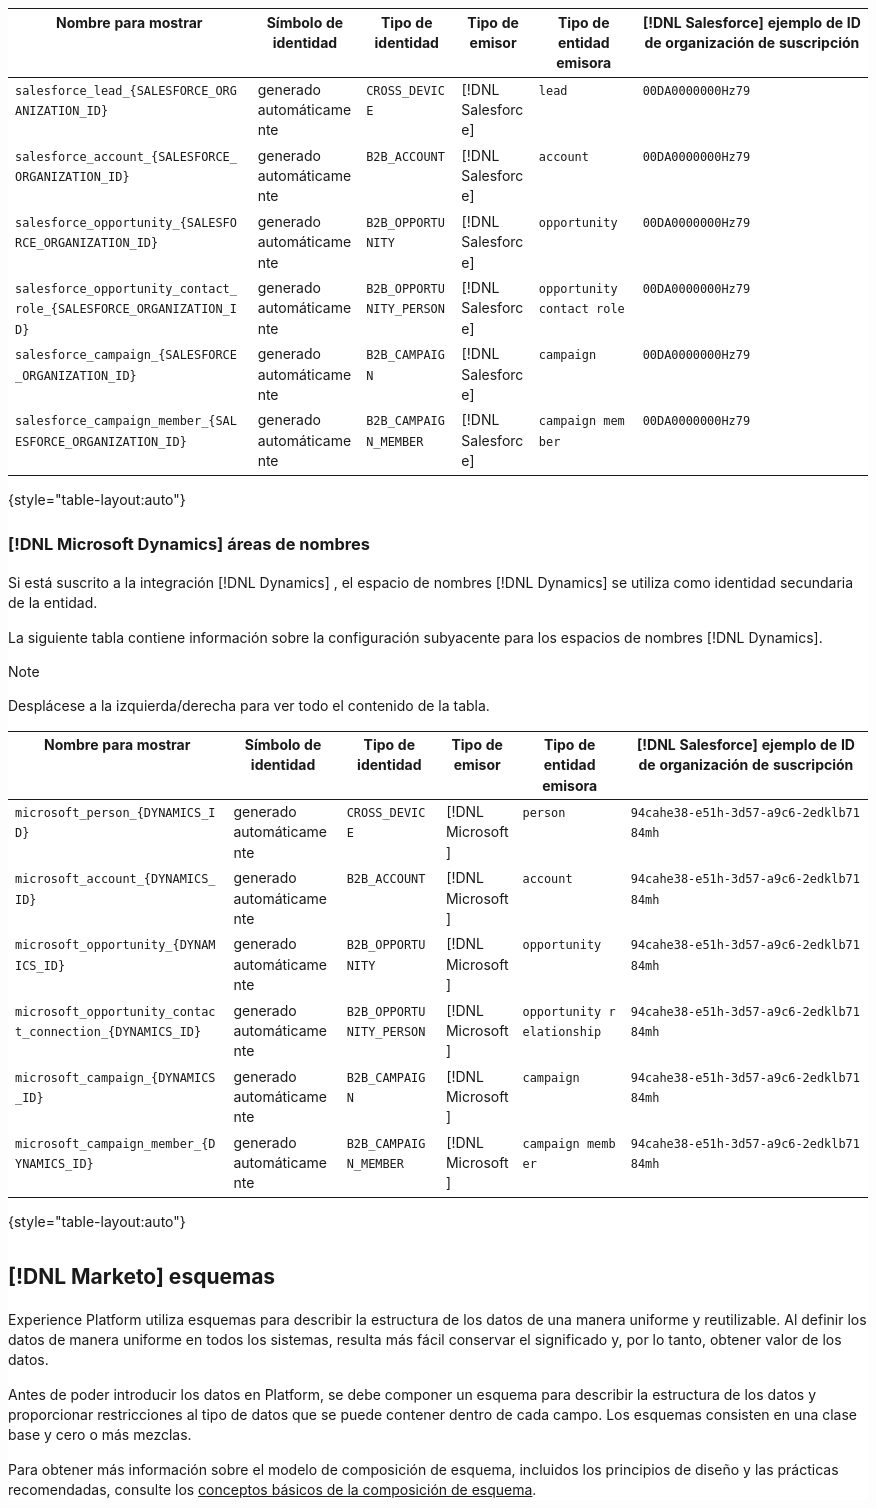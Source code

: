 | Nombre para mostrar | Símbolo de identidad | Tipo de identidad | Tipo de emisor | Tipo de entidad emisora | [!DNL Salesforce] ejemplo de ID de organización de suscripción |
| --- | --- | --- | --- | --- | --- |
| `salesforce_lead_{SALESFORCE_ORGANIZATION_ID}` | generado automáticamente | `CROSS_DEVICE` | [!DNL Salesforce] | `lead` | `00DA0000000Hz79` |
| `salesforce_account_{SALESFORCE_ORGANIZATION_ID}` | generado automáticamente | `B2B_ACCOUNT` | [!DNL Salesforce] | `account` | `00DA0000000Hz79` |
| `salesforce_opportunity_{SALESFORCE_ORGANIZATION_ID}` | generado automáticamente | `B2B_OPPORTUNITY` | [!DNL Salesforce] | `opportunity` | `00DA0000000Hz79` |
| `salesforce_opportunity_contact_role_{SALESFORCE_ORGANIZATION_ID}` | generado automáticamente | `B2B_OPPORTUNITY_PERSON` | [!DNL Salesforce] | `opportunity contact role` | `00DA0000000Hz79` |
| `salesforce_campaign_{SALESFORCE_ORGANIZATION_ID}` | generado automáticamente | `B2B_CAMPAIGN` | [!DNL Salesforce] | `campaign` | `00DA0000000Hz79` |
| `salesforce_campaign_member_{SALESFORCE_ORGANIZATION_ID}` | generado automáticamente | `B2B_CAMPAIGN_MEMBER` | [!DNL Salesforce] | `campaign member` | `00DA0000000Hz79` |

{style=&quot;table-layout:auto&quot;}

### [!DNL Microsoft Dynamics] áreas de nombres

Si está suscrito a la integración [!DNL Dynamics] , el espacio de nombres [!DNL Dynamics] se utiliza como identidad secundaria de la entidad.

La siguiente tabla contiene información sobre la configuración subyacente para los espacios de nombres [!DNL Dynamics].

>[!NOTE]
>
>Desplácese a la izquierda/derecha para ver todo el contenido de la tabla.

| Nombre para mostrar | Símbolo de identidad | Tipo de identidad | Tipo de emisor | Tipo de entidad emisora | [!DNL Salesforce] ejemplo de ID de organización de suscripción |
| --- | --- | --- | --- | --- | --- |
| `microsoft_person_{DYNAMICS_ID}` | generado automáticamente | `CROSS_DEVICE` | [!DNL Microsoft] | `person` | `94cahe38-e51h-3d57-a9c6-2edklb7184mh` |
| `microsoft_account_{DYNAMICS_ID}` | generado automáticamente | `B2B_ACCOUNT` | [!DNL Microsoft] | `account` | `94cahe38-e51h-3d57-a9c6-2edklb7184mh` |
| `microsoft_opportunity_{DYNAMICS_ID}` | generado automáticamente | `B2B_OPPORTUNITY` | [!DNL Microsoft] | `opportunity` | `94cahe38-e51h-3d57-a9c6-2edklb7184mh` |
| `microsoft_opportunity_contact_connection_{DYNAMICS_ID}` | generado automáticamente | `B2B_OPPORTUNITY_PERSON` | [!DNL Microsoft] | `opportunity relationship` | `94cahe38-e51h-3d57-a9c6-2edklb7184mh` |
| `microsoft_campaign_{DYNAMICS_ID}` | generado automáticamente | `B2B_CAMPAIGN` | [!DNL Microsoft] | `campaign` | `94cahe38-e51h-3d57-a9c6-2edklb7184mh` |
| `microsoft_campaign_member_{DYNAMICS_ID}` | generado automáticamente | `B2B_CAMPAIGN_MEMBER` | [!DNL Microsoft] | `campaign member` | `94cahe38-e51h-3d57-a9c6-2edklb7184mh` |

{style=&quot;table-layout:auto&quot;}

## [!DNL Marketo] esquemas

Experience Platform utiliza esquemas para describir la estructura de los datos de una manera uniforme y reutilizable. Al definir los datos de manera uniforme en todos los sistemas, resulta más fácil conservar el significado y, por lo tanto, obtener valor de los datos.

Antes de poder introducir los datos en Platform, se debe componer un esquema para describir la estructura de los datos y proporcionar restricciones al tipo de datos que se puede contener dentro de cada campo. Los esquemas consisten en una clase base y cero o más mezclas.

Para obtener más información sobre el modelo de composición de esquema, incluidos los principios de diseño y las prácticas recomendadas, consulte los [conceptos básicos de la composición de esquema](../../../../xdm/schema/composition.md).
